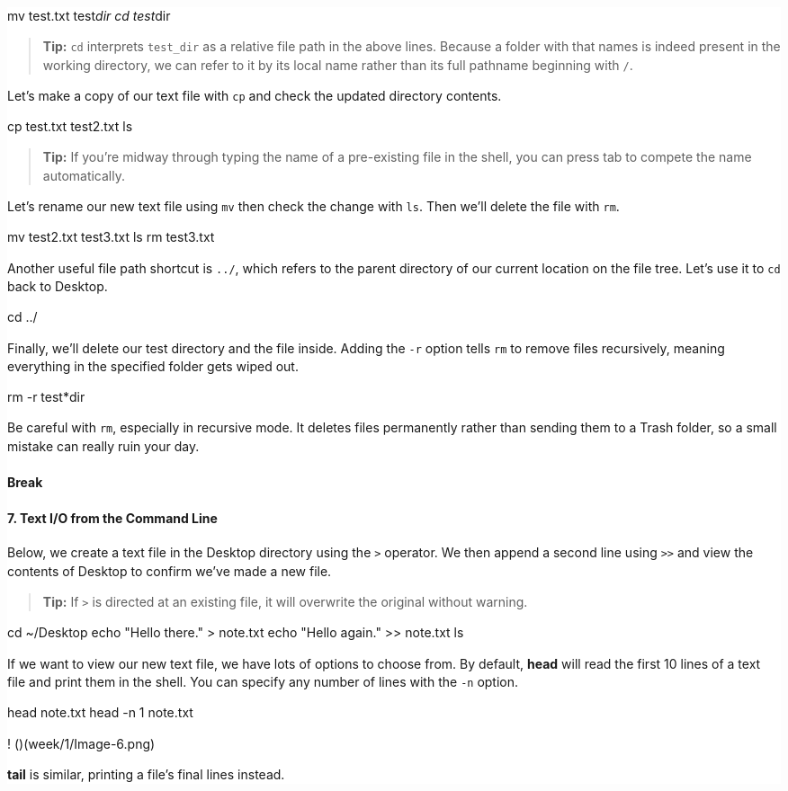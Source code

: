 mv test.txt test*dir
cd test*dir

> **Tip:** `cd` interprets `test_dir` as a relative file path in the above lines. Because a folder with that names is indeed present in the working directory, we can refer to it by its local name rather than its full pathname beginning with `/`.

Let’s make a copy of our text file with `cp` and check the updated directory contents.

cp test.txt test2.txt
ls

> **Tip:** If you’re midway through typing the name of a pre-existing file in the shell, you can press tab to compete the name automatically.

Let’s rename our new text file using `mv` then check the change with `ls`. Then we’ll delete the file with `rm`.

mv test2.txt test3.txt
ls
rm test3.txt

Another useful file path shortcut is `../`, which refers to the parent directory of our current location on the file tree. Let’s use it to `cd` back to Desktop.

cd ../

Finally, we’ll delete our test directory and the file inside. Adding the `-r` option tells `rm`  to remove files recursively, meaning everything in the specified folder gets wiped out.

rm -r test*dir

Be careful with `rm`, especially in recursive mode. It deletes files permanently rather than sending them to a Trash folder, so a small mistake can really ruin your day.

#### Break

#### **7.** Text I/O from the Command Line

Below, we create a text file in the Desktop directory using the `>` operator. We then append a second line using `>>` and view the contents of Desktop to confirm we’ve made a new file.

> **Tip:** If `>` is directed at an existing file, it will overwrite the original without warning.

cd ~/Desktop
echo "Hello there." > note.txt
echo "Hello again." >> note.txt
ls

If we want to view our new text file, we have lots of options to choose from. By default, **head** will read the first 10 lines of a text file and print them in the shell. You can specify any number of lines with the `-n` option.

head note.txt
head -n 1 note.txt

! ()(week/1/Image-6.png)

**tail** is similar, printing a file’s final lines instead.
